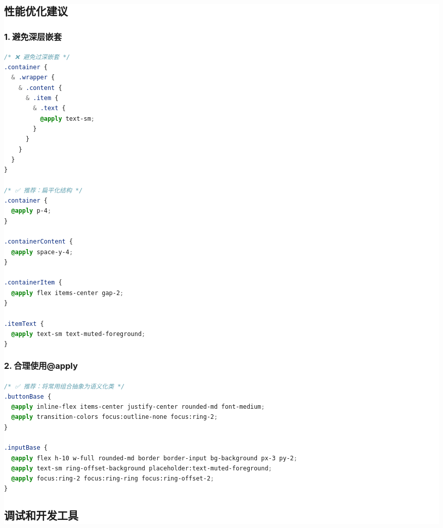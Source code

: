 ## 性能优化建议

### 1. 避免深层嵌套
```css
/* ❌ 避免过深嵌套 */
.container {
  & .wrapper {
    & .content {
      & .item {
        & .text {
          @apply text-sm;
        }
      }
    }
  }
}

/* ✅ 推荐：扁平化结构 */
.container {
  @apply p-4;
}

.containerContent {
  @apply space-y-4;
}

.containerItem {
  @apply flex items-center gap-2;
}

.itemText {
  @apply text-sm text-muted-foreground;
}
```

### 2. 合理使用@apply
```css
/* ✅ 推荐：将常用组合抽象为语义化类 */
.buttonBase {
  @apply inline-flex items-center justify-center rounded-md font-medium;
  @apply transition-colors focus:outline-none focus:ring-2;
}

.inputBase {
  @apply flex h-10 w-full rounded-md border border-input bg-background px-3 py-2;
  @apply text-sm ring-offset-background placeholder:text-muted-foreground;
  @apply focus:ring-2 focus:ring-ring focus:ring-offset-2;
}
```

## 调试和开发工具
